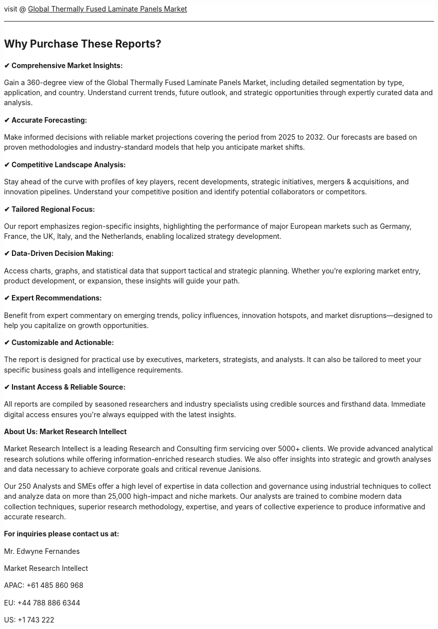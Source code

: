 visit&nbsp;@</strong>&nbsp;</span><span class="font-[700]"><a href="https://www.marketresearchintellect.com/product/thermally-fused-laminate-panels-market/?utm_source=Linkedin&utm_medium=019" target="_blank" data-tracking-control-name="article-ssr-frontend-pulse_little-text-block" data-tracking-will-navigate="" data-test-link="">Global Thermally Fused Laminate Panels Market</a></span></p></blockquote><hr /><h2>Why Purchase These Reports?</h2><p><strong>✔ Comprehensive Market Insights:</strong></p><p>Gain a 360-degree view of the Global Thermally Fused Laminate Panels Market, including detailed segmentation by type, application, and country. Understand current trends, future outlook, and strategic opportunities through expertly curated data and analysis.</p><p><strong>✔ Accurate Forecasting:</strong></p><p>Make informed decisions with reliable market projections covering the period from 2025 to 2032. Our forecasts are based on proven methodologies and industry-standard models that help you anticipate market shifts.</p><p><strong>✔ Competitive Landscape Analysis:</strong></p><p>Stay ahead of the curve with profiles of key players, recent developments, strategic initiatives, mergers &amp; acquisitions, and innovation pipelines. Understand your competitive position and identify potential collaborators or competitors.</p><p><strong>✔ Tailored Regional Focus:</strong></p><p>Our report emphasizes region-specific insights, highlighting the performance of major European markets such as Germany, France, the UK, Italy, and the Netherlands, enabling localized strategy development.</p><p><strong>✔ Data-Driven Decision Making:</strong></p><p>Access charts, graphs, and statistical data that support tactical and strategic planning. Whether you&rsquo;re exploring market entry, product development, or expansion, these insights will guide your path.</p><p><strong>✔ Expert Recommendations:</strong></p><p>Benefit from expert commentary on emerging trends, policy influences, innovation hotspots, and market disruptions&mdash;designed to help you capitalize on growth opportunities.</p><p><strong>✔ Customizable and Actionable:</strong></p><p>The report is designed for practical use by executives, marketers, strategists, and analysts. It can also be tailored to meet your specific business goals and intelligence requirements.</p><p><strong>✔ Instant Access &amp; Reliable Source:</strong></p><p>All reports are compiled by seasoned researchers and industry specialists using credible sources and firsthand data. Immediate digital access ensures you're always equipped with the latest insights.</p><p><strong><span class="font-[700]">About Us: Market Research Intellect</span></strong></p><p><span class="">Market Research Intellect is a leading Research and Consulting firm servicing over 5000+ clients. We provide advanced analytical research solutions while offering information-enriched research studies.&nbsp;</span>We also offer insights into strategic and growth analyses and data necessary to achieve corporate goals and critical revenue Janisions.</p><p><span class="">Our 250 Analysts and SMEs offer a high level of expertise in data collection and governance using industrial techniques to collect and analyze data on more than 25,000 high-impact and niche markets. Our analysts are trained to combine modern data collection techniques, superior research methodology, expertise, and years of collective experience to produce informative and accurate research.</span></p><p><strong>For inquiries please contact us at:</strong></p><p>Mr. Edwyne Fernandes</p><p>Market Research Intellect</p><p>APAC: +61 485 860 968</p><p>EU: +44 788 886 6344</p><p>US: +1 743 222